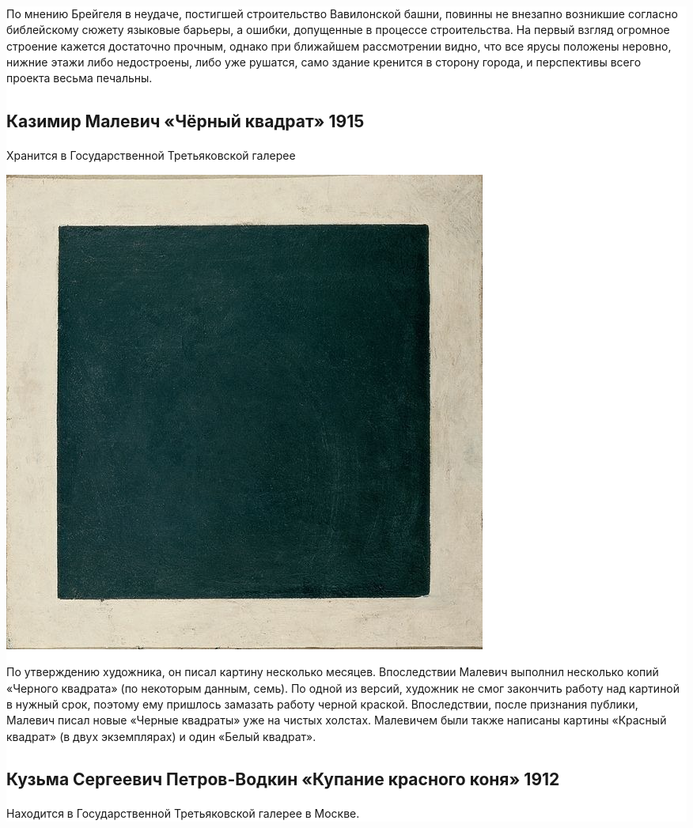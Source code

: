 По мнению Брейгеля в неудаче, постигшей строительство Вавилонской башни, повинны не внезапно возникшие согласно библейскому сюжету языковые барьеры, а ошибки, допущенные в процессе строительства. На первый взгляд огромное строение кажется достаточно прочным, однако при ближайшем рассмотрении видно, что все ярусы положены неровно, нижние этажи либо недостроены, либо уже рушатся, само здание кренится в сторону города, и перспективы всего проекта весьма печальны.

## Казимир Малевич «Чёрный квадрат» 1915
Хранится в Государственной Третьяковской галерее

![](./images/6.jpg)

По утверждению художника, он писал картину несколько месяцев. Впоследствии Малевич выполнил несколько копий «Черного квадрата» (по некоторым данным, семь). По одной из версий, художник не смог закончить работу над картиной в нужный срок, поэтому ему пришлось замазать работу черной краской. Впоследствии, после признания публики, Малевич писал новые «Черные квадраты» уже на чистых холстах. Малевичем были также написаны картины «Красный квадрат» (в двух экземплярах) и один «Белый квадрат».

## Кузьма Сергеевич Петров-Водкин «Купание красного коня» 1912
Находится в Государственной Третьяковской галерее в Москве.
